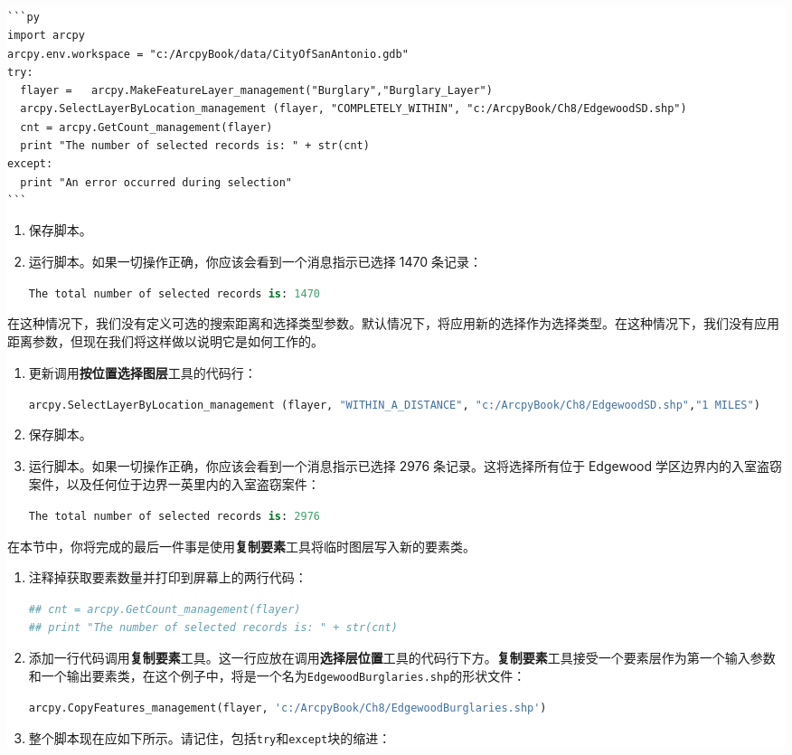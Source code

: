     ```py
    import arcpy
    arcpy.env.workspace = "c:/ArcpyBook/data/CityOfSanAntonio.gdb"
    try:
      flayer =   arcpy.MakeFeatureLayer_management("Burglary","Burglary_Layer")
      arcpy.SelectLayerByLocation_management (flayer, "COMPLETELY_WITHIN", "c:/ArcpyBook/Ch8/EdgewoodSD.shp")
      cnt = arcpy.GetCount_management(flayer)
      print "The number of selected records is: " + str(cnt)
    except:
      print "An error occurred during selection"
    ```

1.  保存脚本。

1.  运行脚本。如果一切操作正确，你应该会看到一个消息指示已选择 1470 条记录：

    ```py
    The total number of selected records is: 1470

    ```

在这种情况下，我们没有定义可选的搜索距离和选择类型参数。默认情况下，将应用新的选择作为选择类型。在这种情况下，我们没有应用距离参数，但现在我们将这样做以说明它是如何工作的。

1.  更新调用**按位置选择图层**工具的代码行：

    ```py
    arcpy.SelectLayerByLocation_management (flayer, "WITHIN_A_DISTANCE", "c:/ArcpyBook/Ch8/EdgewoodSD.shp","1 MILES")
    ```

1.  保存脚本。

1.  运行脚本。如果一切操作正确，你应该会看到一个消息指示已选择 2976 条记录。这将选择所有位于 Edgewood 学区边界内的入室盗窃案件，以及任何位于边界一英里内的入室盗窃案件：

    ```py
    The total number of selected records is: 2976

    ```

在本节中，你将完成的最后一件事是使用**复制要素**工具将临时图层写入新的要素类。

1.  注释掉获取要素数量并打印到屏幕上的两行代码：

    ```py
    ## cnt = arcpy.GetCount_management(flayer)
    ## print "The number of selected records is: " + str(cnt)
    ```

1.  添加一行代码调用**复制要素**工具。这一行应放在调用**选择层位置**工具的代码行下方。**复制要素**工具接受一个要素层作为第一个输入参数和一个输出要素类，在这个例子中，将是一个名为`EdgewoodBurglaries.shp`的形状文件：

    ```py
    arcpy.CopyFeatures_management(flayer, 'c:/ArcpyBook/Ch8/EdgewoodBurglaries.shp')
    ```

1.  整个脚本现在应如下所示。请记住，包括`try`和`except`块的缩进：
